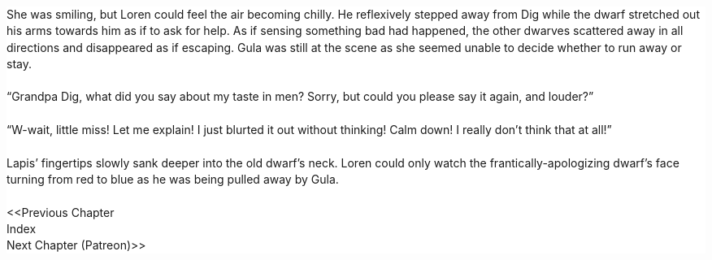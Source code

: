 She was smiling, but Loren could feel the air becoming chilly. He reflexively stepped away from Dig while the dwarf stretched out his arms towards him as if to ask for help. As if sensing something bad had happened, the other dwarves scattered away in all directions and disappeared as if escaping. Gula was still at the scene as she seemed unable to decide whether to run away or stay.<br/>
 <br/>
“Grandpa Dig, what did you say about my taste in men? Sorry, but could you please say it again, and louder?”<br/>
 <br/>
“W-wait, little miss! Let me explain! I just blurted it out without thinking! Calm down! I really don’t think that at all!”<br/>
 <br/>
Lapis’ fingertips slowly sank deeper into the old dwarf’s neck. Loren could only watch the frantically-apologizing dwarf’s face turning from red to blue as he was being pulled away by Gula.<br/>
 <br/>
<<Previous Chapter<br/>
 Index <br/>
Next Chapter (Patreon)>>